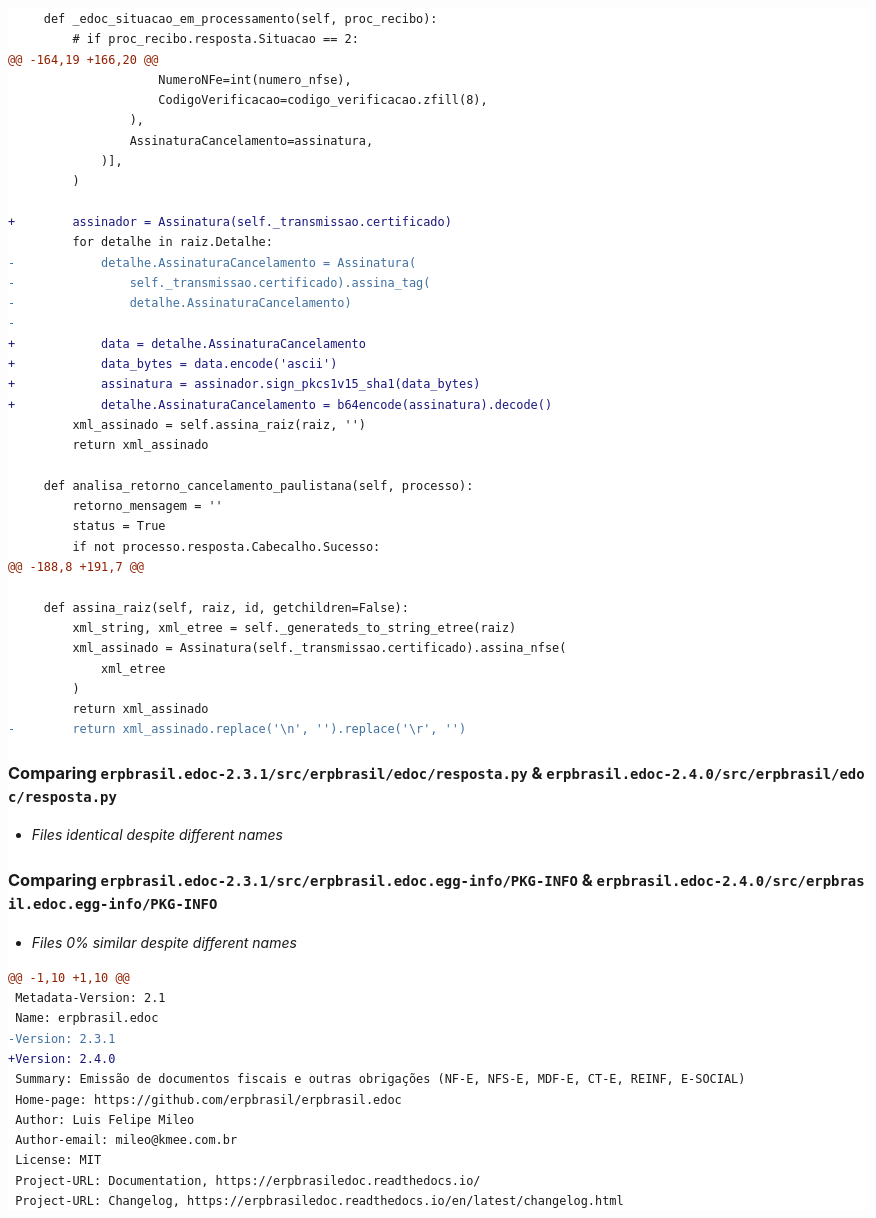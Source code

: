```diff
     def _edoc_situacao_em_processamento(self, proc_recibo):
         # if proc_recibo.resposta.Situacao == 2:
@@ -164,19 +166,20 @@
                     NumeroNFe=int(numero_nfse),
                     CodigoVerificacao=codigo_verificacao.zfill(8),
                 ),
                 AssinaturaCancelamento=assinatura,
             )],
         )
 
+        assinador = Assinatura(self._transmissao.certificado)
         for detalhe in raiz.Detalhe:
-            detalhe.AssinaturaCancelamento = Assinatura(
-                self._transmissao.certificado).assina_tag(
-                detalhe.AssinaturaCancelamento)
-
+            data = detalhe.AssinaturaCancelamento
+            data_bytes = data.encode('ascii')
+            assinatura = assinador.sign_pkcs1v15_sha1(data_bytes)
+            detalhe.AssinaturaCancelamento = b64encode(assinatura).decode()
         xml_assinado = self.assina_raiz(raiz, '')
         return xml_assinado
 
     def analisa_retorno_cancelamento_paulistana(self, processo):
         retorno_mensagem = ''
         status = True
         if not processo.resposta.Cabecalho.Sucesso:
@@ -188,8 +191,7 @@
 
     def assina_raiz(self, raiz, id, getchildren=False):
         xml_string, xml_etree = self._generateds_to_string_etree(raiz)
         xml_assinado = Assinatura(self._transmissao.certificado).assina_nfse(
             xml_etree
         )
         return xml_assinado
-        return xml_assinado.replace('\n', '').replace('\r', '')
```

### Comparing `erpbrasil.edoc-2.3.1/src/erpbrasil/edoc/resposta.py` & `erpbrasil.edoc-2.4.0/src/erpbrasil/edoc/resposta.py`

 * *Files identical despite different names*

### Comparing `erpbrasil.edoc-2.3.1/src/erpbrasil.edoc.egg-info/PKG-INFO` & `erpbrasil.edoc-2.4.0/src/erpbrasil.edoc.egg-info/PKG-INFO`

 * *Files 0% similar despite different names*

```diff
@@ -1,10 +1,10 @@
 Metadata-Version: 2.1
 Name: erpbrasil.edoc
-Version: 2.3.1
+Version: 2.4.0
 Summary: Emissão de documentos fiscais e outras obrigações (NF-E, NFS-E, MDF-E, CT-E, REINF, E-SOCIAL)
 Home-page: https://github.com/erpbrasil/erpbrasil.edoc
 Author: Luis Felipe Mileo
 Author-email: mileo@kmee.com.br
 License: MIT
 Project-URL: Documentation, https://erpbrasiledoc.readthedocs.io/
 Project-URL: Changelog, https://erpbrasiledoc.readthedocs.io/en/latest/changelog.html
```